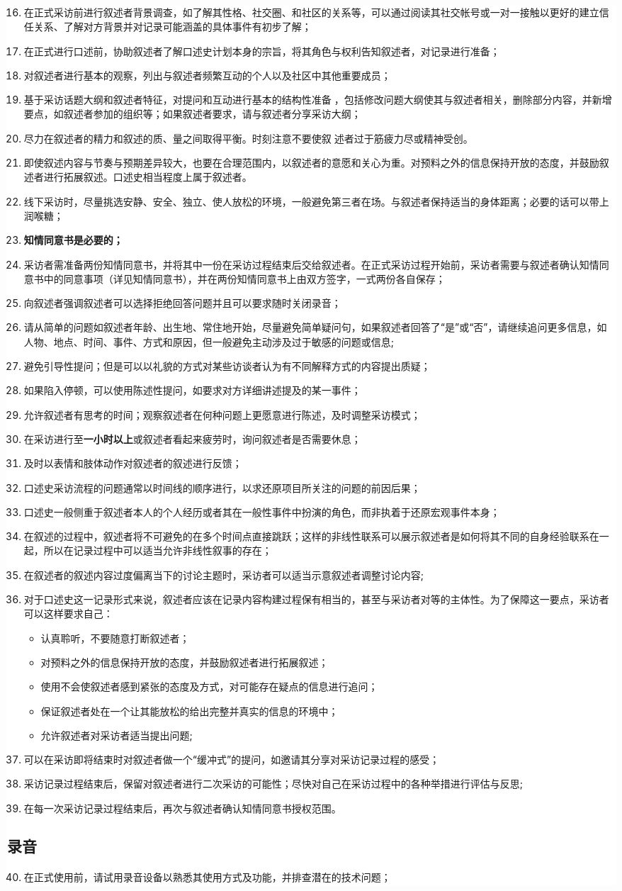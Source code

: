 16. 在正式采访前进行叙述者背景调查，如了解其性格、社交圈、和社区的关系等，可以通过阅读其社交帐号或一对一接触以更好的建立信任关系、了解对方背景并对记录可能涵盖的具体事件有初步了解；

17. 在正式进行口述前，协助叙述者了解口述史计划本身的宗旨，将其角色与权利告知叙述者，对记录进行准备；

18. 对叙述者进行基本的观察，列出与叙述者频繁互动的个人以及社区中其他重要成员；

19. 基于采访话题大纲和叙述者特征，对提问和互动进行基本的结构性准备 ，包括修改问题大纲使其与叙述者相关，删除部分内容，并新增要点，如叙述者参加的组织等；如果叙述者要求，请与叙述者分享采访大纲；

20. 尽力在叙述者的精力和叙述的质、量之间取得平衡。时刻注意不要使叙 述者过于筋疲力尽或精神受创。

21. 即使叙述内容与节奏与预期差异较大，也要在合理范围内，以叙述者的意愿和关心为重。对预料之外的信息保持开放的态度，并鼓励叙述者进行拓展叙述。口述史相当程度上属于叙述者。

22. 线下采访时，尽量挑选安静、安全、独立、使人放松的环境，一般避免第三者在场。与叙述者保持适当的身体距离；必要的话可以带上润喉糖；

23. <b>知情同意书是必要的；</b>

24. 采访者需准备两份知情同意书，并将其中一份在采访过程结束后交给叙述者。在正式采访过程开始前，采访者需要与叙述者确认知情同意书中的同意事项（详见知情同意书），并在两份知情同意书上由双方签字，一式两份各自保存；

25. 向叙述者强调叙述者可以选择拒绝回答问题并且可以要求随时关闭录音；

26. 请从简单的问题如叙述者年龄、出生地、常住地开始，尽量避免简单疑问句，如果叙述者回答了“是”或“否”，请继续追问更多信息，如人物、地点、时间、事件、方式和原因，但一般避免主动涉及过于敏感的问题或信息;

27. 避免引导性提问；但是可以以礼貌的方式对某些访谈者认为有不同解释方式的内容提出质疑；

28. 如果陷入停顿，可以使用陈述性提问，如要求对方详细讲述提及的某一事件；

29. 允许叙述者有思考的时间；观察叙述者在何种问题上更愿意进行陈述，及时调整采访模式；

30. 在采访进行至<b>一小时以上</b>或叙述者看起来疲劳时，询问叙述者是否需要休息；

31. 及时以表情和肢体动作对叙述者的叙述进行反馈；

32. 口述史采访流程的问题通常以时间线的顺序进行，以求还原项目所关注的问题的前因后果；

33. 口述史一般侧重于叙述者本人的个人经历或者其在一般性事件中扮演的角色，而非执着于还原宏观事件本身；

34. 在叙述的过程中，叙述者将不可避免的在多个时间点直接跳跃；这样的非线性联系可以展示叙述者是如何将其不同的自身经验联系在一起，所以在记录过程中可以适当允许非线性叙事的存在；

35. 在叙述者的叙述内容过度偏离当下的讨论主题时，采访者可以适当示意叙述者调整讨论内容;

36. 对于口述史这一记录形式来说，叙述者应该在记录内容构建过程保有相当的，甚至与采访者对等的主体性。为了保障这一要点，采访者可以这样要求自己：	

    * 认真聆听，不要随意打断叙述者；

    * 对预料之外的信息保持开放的态度，并鼓励叙述者进行拓展叙述；

    * 使用不会使叙述者感到紧张的态度及方式，对可能存在疑点的信息进行追问；

    * 保证叙述者处在一个让其能放松的给出完整并真实的信息的环境中；

    * 允许叙述者对采访者适当提出问题;

37. 可以在采访即将结束时对叙述者做一个“缓冲式”的提问，如邀请其分享对采访记录过程的感受；

38. 采访记录过程结束后，保留对叙述者进行二次采访的可能性；尽快对自己在采访过程中的各种举措进行评估与反思;

39. 在每一次采访记录过程结束后，再次与叙述者确认知情同意书授权范围。

## 录音

40. 在正式使用前，请试用录音设备以熟悉其使用方式及功能，并排查潜在的技术问题；
